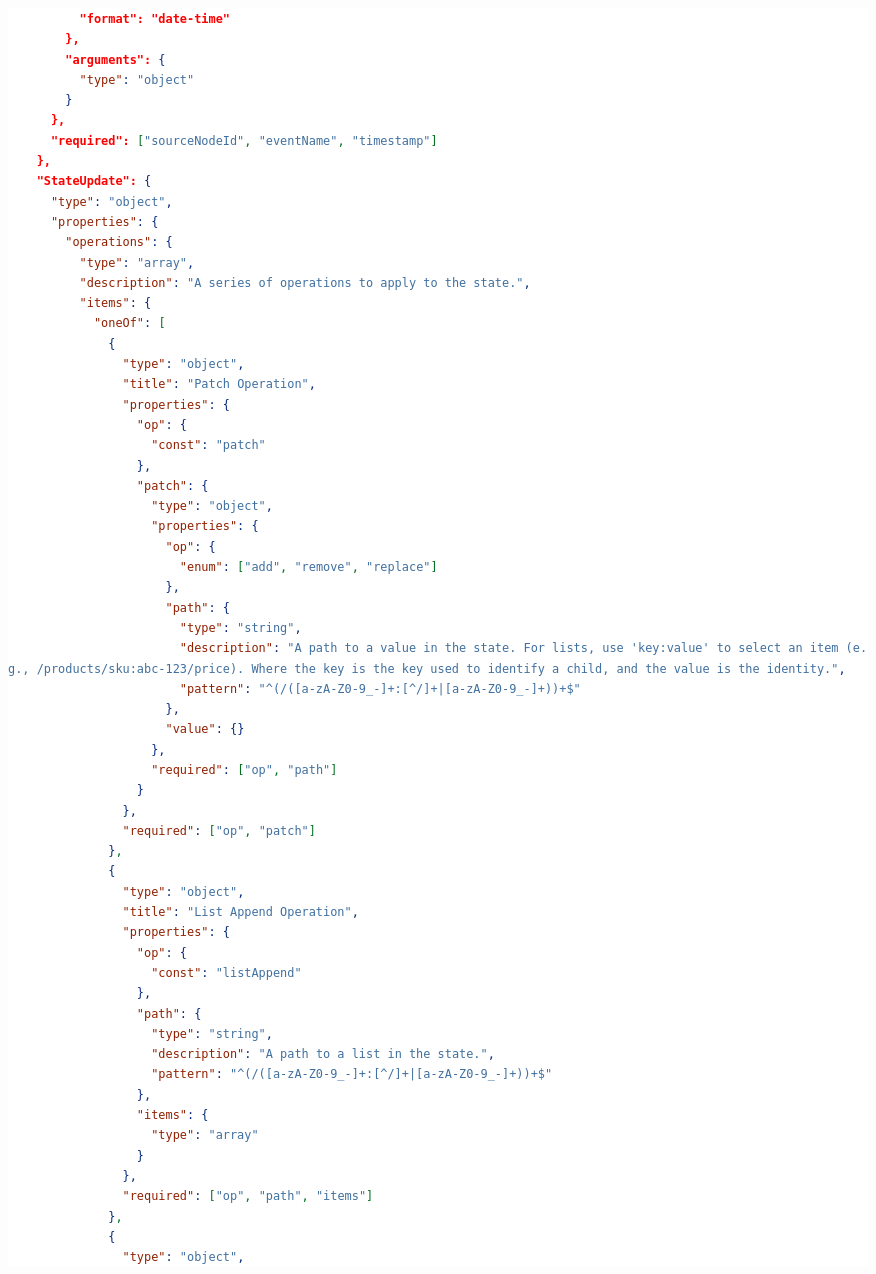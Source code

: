 ```json
          "format": "date-time"
        },
        "arguments": {
          "type": "object"
        }
      },
      "required": ["sourceNodeId", "eventName", "timestamp"]
    },
    "StateUpdate": {
      "type": "object",
      "properties": {
        "operations": {
          "type": "array",
          "description": "A series of operations to apply to the state.",
          "items": {
            "oneOf": [
              {
                "type": "object",
                "title": "Patch Operation",
                "properties": {
                  "op": {
                    "const": "patch"
                  },
                  "patch": {
                    "type": "object",
                    "properties": {
                      "op": {
                        "enum": ["add", "remove", "replace"]
                      },
                      "path": {
                        "type": "string",
                        "description": "A path to a value in the state. For lists, use 'key:value' to select an item (e.g., /products/sku:abc-123/price). Where the key is the key used to identify a child, and the value is the identity.",
                        "pattern": "^(/([a-zA-Z0-9_-]+:[^/]+|[a-zA-Z0-9_-]+))+$"
                      },
                      "value": {}
                    },
                    "required": ["op", "path"]
                  }
                },
                "required": ["op", "patch"]
              },
              {
                "type": "object",
                "title": "List Append Operation",
                "properties": {
                  "op": {
                    "const": "listAppend"
                  },
                  "path": {
                    "type": "string",
                    "description": "A path to a list in the state.",
                    "pattern": "^(/([a-zA-Z0-9_-]+:[^/]+|[a-zA-Z0-9_-]+))+$"
                  },
                  "items": {
                    "type": "array"
                  }
                },
                "required": ["op", "path", "items"]
              },
              {
                "type": "object",
```